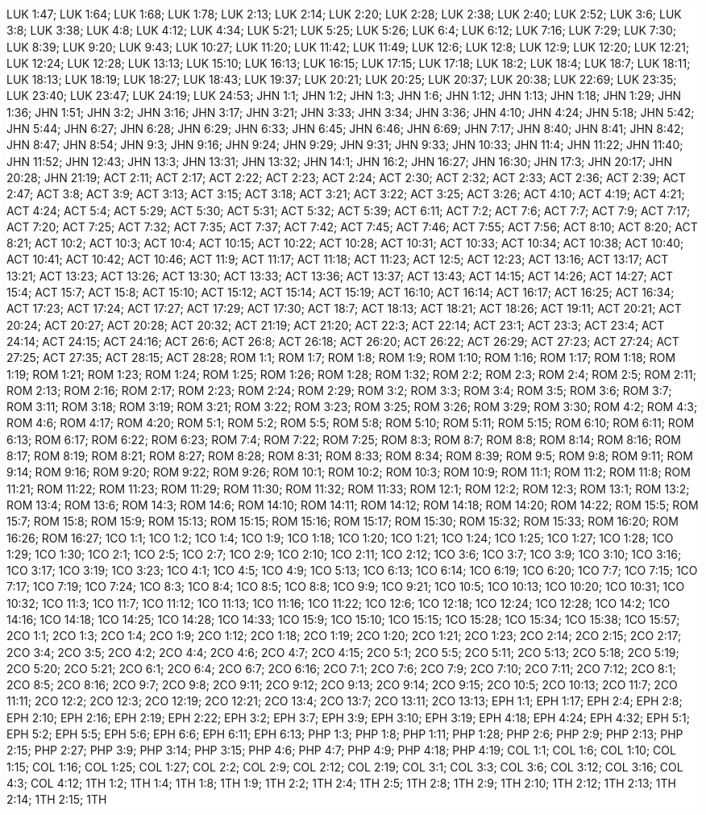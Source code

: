 LUK 1:47; LUK 1:64; LUK 1:68; LUK 1:78; LUK 2:13; LUK 2:14; LUK 2:20; LUK 2:28; LUK 2:38; LUK 2:40; LUK 2:52; LUK 3:6; LUK 3:8; LUK 3:38; LUK 4:8; LUK 4:12; LUK 4:34; LUK 5:21; LUK 5:25; LUK 5:26; LUK 6:4; LUK 6:12; LUK 7:16; LUK 7:29; LUK 7:30; LUK 8:39; LUK 9:20; LUK 9:43; LUK 10:27; LUK 11:20; LUK 11:42; LUK 11:49; LUK 12:6; LUK 12:8; LUK 12:9; LUK 12:20; LUK 12:21; LUK 12:24; LUK 12:28; LUK 13:13; LUK 15:10; LUK 16:13; LUK 16:15; LUK 17:15; LUK 17:18; LUK 18:2; LUK 18:4; LUK 18:7; LUK 18:11; LUK 18:13; LUK 18:19; LUK 18:27; LUK 18:43; LUK 19:37; LUK 20:21; LUK 20:25; LUK 20:37; LUK 20:38; LUK 22:69; LUK 23:35; LUK 23:40; LUK 23:47; LUK 24:19; LUK 24:53; JHN 1:1; JHN 1:2; JHN 1:3; JHN 1:6; JHN 1:12; JHN 1:13; JHN 1:18; JHN 1:29; JHN 1:36; JHN 1:51; JHN 3:2; JHN 3:16; JHN 3:17; JHN 3:21; JHN 3:33; JHN 3:34; JHN 3:36; JHN 4:10; JHN 4:24; JHN 5:18; JHN 5:42; JHN 5:44; JHN 6:27; JHN 6:28; JHN 6:29; JHN 6:33; JHN 6:45; JHN 6:46; JHN 6:69; JHN 7:17; JHN 8:40; JHN 8:41; JHN 8:42; JHN 8:47; JHN 8:54; JHN 9:3; JHN 9:16; JHN 9:24; JHN 9:29; JHN 9:31; JHN 9:33; JHN 10:33; JHN 11:4; JHN 11:22; JHN 11:40; JHN 11:52; JHN 12:43; JHN 13:3; JHN 13:31; JHN 13:32; JHN 14:1; JHN 16:2; JHN 16:27; JHN 16:30; JHN 17:3; JHN 20:17; JHN 20:28; JHN 21:19; ACT 2:11; ACT 2:17; ACT 2:22; ACT 2:23; ACT 2:24; ACT 2:30; ACT 2:32; ACT 2:33; ACT 2:36; ACT 2:39; ACT 2:47; ACT 3:8; ACT 3:9; ACT 3:13; ACT 3:15; ACT 3:18; ACT 3:21; ACT 3:22; ACT 3:25; ACT 3:26; ACT 4:10; ACT 4:19; ACT 4:21; ACT 4:24; ACT 5:4; ACT 5:29; ACT 5:30; ACT 5:31; ACT 5:32; ACT 5:39; ACT 6:11; ACT 7:2; ACT 7:6; ACT 7:7; ACT 7:9; ACT 7:17; ACT 7:20; ACT 7:25; ACT 7:32; ACT 7:35; ACT 7:37; ACT 7:42; ACT 7:45; ACT 7:46; ACT 7:55; ACT 7:56; ACT 8:10; ACT 8:20; ACT 8:21; ACT 10:2; ACT 10:3; ACT 10:4; ACT 10:15; ACT 10:22; ACT 10:28; ACT 10:31; ACT 10:33; ACT 10:34; ACT 10:38; ACT 10:40; ACT 10:41; ACT 10:42; ACT 10:46; ACT 11:9; ACT 11:17; ACT 11:18; ACT 11:23; ACT 12:5; ACT 12:23; ACT 13:16; ACT 13:17; ACT 13:21; ACT 13:23; ACT 13:26; ACT 13:30; ACT 13:33; ACT 13:36; ACT 13:37; ACT 13:43; ACT 14:15; ACT 14:26; ACT 14:27; ACT 15:4; ACT 15:7; ACT 15:8; ACT 15:10; ACT 15:12; ACT 15:14; ACT 15:19; ACT 16:10; ACT 16:14; ACT 16:17; ACT 16:25; ACT 16:34; ACT 17:23; ACT 17:24; ACT 17:27; ACT 17:29; ACT 17:30; ACT 18:7; ACT 18:13; ACT 18:21; ACT 18:26; ACT 19:11; ACT 20:21; ACT 20:24; ACT 20:27; ACT 20:28; ACT 20:32; ACT 21:19; ACT 21:20; ACT 22:3; ACT 22:14; ACT 23:1; ACT 23:3; ACT 23:4; ACT 24:14; ACT 24:15; ACT 24:16; ACT 26:6; ACT 26:8; ACT 26:18; ACT 26:20; ACT 26:22; ACT 26:29; ACT 27:23; ACT 27:24; ACT 27:25; ACT 27:35; ACT 28:15; ACT 28:28; ROM 1:1; ROM 1:7; ROM 1:8; ROM 1:9; ROM 1:10; ROM 1:16; ROM 1:17; ROM 1:18; ROM 1:19; ROM 1:21; ROM 1:23; ROM 1:24; ROM 1:25; ROM 1:26; ROM 1:28; ROM 1:32; ROM 2:2; ROM 2:3; ROM 2:4; ROM 2:5; ROM 2:11; ROM 2:13; ROM 2:16; ROM 2:17; ROM 2:23; ROM 2:24; ROM 2:29; ROM 3:2; ROM 3:3; ROM 3:4; ROM 3:5; ROM 3:6; ROM 3:7; ROM 3:11; ROM 3:18; ROM 3:19; ROM 3:21; ROM 3:22; ROM 3:23; ROM 3:25; ROM 3:26; ROM 3:29; ROM 3:30; ROM 4:2; ROM 4:3; ROM 4:6; ROM 4:17; ROM 4:20; ROM 5:1; ROM 5:2; ROM 5:5; ROM 5:8; ROM 5:10; ROM 5:11; ROM 5:15; ROM 6:10; ROM 6:11; ROM 6:13; ROM 6:17; ROM 6:22; ROM 6:23; ROM 7:4; ROM 7:22; ROM 7:25; ROM 8:3; ROM 8:7; ROM 8:8; ROM 8:14; ROM 8:16; ROM 8:17; ROM 8:19; ROM 8:21; ROM 8:27; ROM 8:28; ROM 8:31; ROM 8:33; ROM 8:34; ROM 8:39; ROM 9:5; ROM 9:8; ROM 9:11; ROM 9:14; ROM 9:16; ROM 9:20; ROM 9:22; ROM 9:26; ROM 10:1; ROM 10:2; ROM 10:3; ROM 10:9; ROM 11:1; ROM 11:2; ROM 11:8; ROM 11:21; ROM 11:22; ROM 11:23; ROM 11:29; ROM 11:30; ROM 11:32; ROM 11:33; ROM 12:1; ROM 12:2; ROM 12:3; ROM 13:1; ROM 13:2; ROM 13:4; ROM 13:6; ROM 14:3; ROM 14:6; ROM 14:10; ROM 14:11; ROM 14:12; ROM 14:18; ROM 14:20; ROM 14:22; ROM 15:5; ROM 15:7; ROM 15:8; ROM 15:9; ROM 15:13; ROM 15:15; ROM 15:16; ROM 15:17; ROM 15:30; ROM 15:32; ROM 15:33; ROM 16:20; ROM 16:26; ROM 16:27; 1CO 1:1; 1CO 1:2; 1CO 1:4; 1CO 1:9; 1CO 1:18; 1CO 1:20; 1CO 1:21; 1CO 1:24; 1CO 1:25; 1CO 1:27; 1CO 1:28; 1CO 1:29; 1CO 1:30; 1CO 2:1; 1CO 2:5; 1CO 2:7; 1CO 2:9; 1CO 2:10; 1CO 2:11; 1CO 2:12; 1CO 3:6; 1CO 3:7; 1CO 3:9; 1CO 3:10; 1CO 3:16; 1CO 3:17; 1CO 3:19; 1CO 3:23; 1CO 4:1; 1CO 4:5; 1CO 4:9; 1CO 5:13; 1CO 6:13; 1CO 6:14; 1CO 6:19; 1CO 6:20; 1CO 7:7; 1CO 7:15; 1CO 7:17; 1CO 7:19; 1CO 7:24; 1CO 8:3; 1CO 8:4; 1CO 8:5; 1CO 8:8; 1CO 9:9; 1CO 9:21; 1CO 10:5; 1CO 10:13; 1CO 10:20; 1CO 10:31; 1CO 10:32; 1CO 11:3; 1CO 11:7; 1CO 11:12; 1CO 11:13; 1CO 11:16; 1CO 11:22; 1CO 12:6; 1CO 12:18; 1CO 12:24; 1CO 12:28; 1CO 14:2; 1CO 14:16; 1CO 14:18; 1CO 14:25; 1CO 14:28; 1CO 14:33; 1CO 15:9; 1CO 15:10; 1CO 15:15; 1CO 15:28; 1CO 15:34; 1CO 15:38; 1CO 15:57; 2CO 1:1; 2CO 1:3; 2CO 1:4; 2CO 1:9; 2CO 1:12; 2CO 1:18; 2CO 1:19; 2CO 1:20; 2CO 1:21; 2CO 1:23; 2CO 2:14; 2CO 2:15; 2CO 2:17; 2CO 3:4; 2CO 3:5; 2CO 4:2; 2CO 4:4; 2CO 4:6; 2CO 4:7; 2CO 4:15; 2CO 5:1; 2CO 5:5; 2CO 5:11; 2CO 5:13; 2CO 5:18; 2CO 5:19; 2CO 5:20; 2CO 5:21; 2CO 6:1; 2CO 6:4; 2CO 6:7; 2CO 6:16; 2CO 7:1; 2CO 7:6; 2CO 7:9; 2CO 7:10; 2CO 7:11; 2CO 7:12; 2CO 8:1; 2CO 8:5; 2CO 8:16; 2CO 9:7; 2CO 9:8; 2CO 9:11; 2CO 9:12; 2CO 9:13; 2CO 9:14; 2CO 9:15; 2CO 10:5; 2CO 10:13; 2CO 11:7; 2CO 11:11; 2CO 12:2; 2CO 12:3; 2CO 12:19; 2CO 12:21; 2CO 13:4; 2CO 13:7; 2CO 13:11; 2CO 13:13; EPH 1:1; EPH 1:17; EPH 2:4; EPH 2:8; EPH 2:10; EPH 2:16; EPH 2:19; EPH 2:22; EPH 3:2; EPH 3:7; EPH 3:9; EPH 3:10; EPH 3:19; EPH 4:18; EPH 4:24; EPH 4:32; EPH 5:1; EPH 5:2; EPH 5:5; EPH 5:6; EPH 6:6; EPH 6:11; EPH 6:13; PHP 1:3; PHP 1:8; PHP 1:11; PHP 1:28; PHP 2:6; PHP 2:9; PHP 2:13; PHP 2:15; PHP 2:27; PHP 3:9; PHP 3:14; PHP 3:15; PHP 4:6; PHP 4:7; PHP 4:9; PHP 4:18; PHP 4:19; COL 1:1; COL 1:6; COL 1:10; COL 1:15; COL 1:16; COL 1:25; COL 1:27; COL 2:2; COL 2:9; COL 2:12; COL 2:19; COL 3:1; COL 3:3; COL 3:6; COL 3:12; COL 3:16; COL 4:3; COL 4:12; 1TH 1:2; 1TH 1:4; 1TH 1:8; 1TH 1:9; 1TH 2:2; 1TH 2:4; 1TH 2:5; 1TH 2:8; 1TH 2:9; 1TH 2:10; 1TH 2:12; 1TH 2:13; 1TH 2:14; 1TH 2:15; 1TH